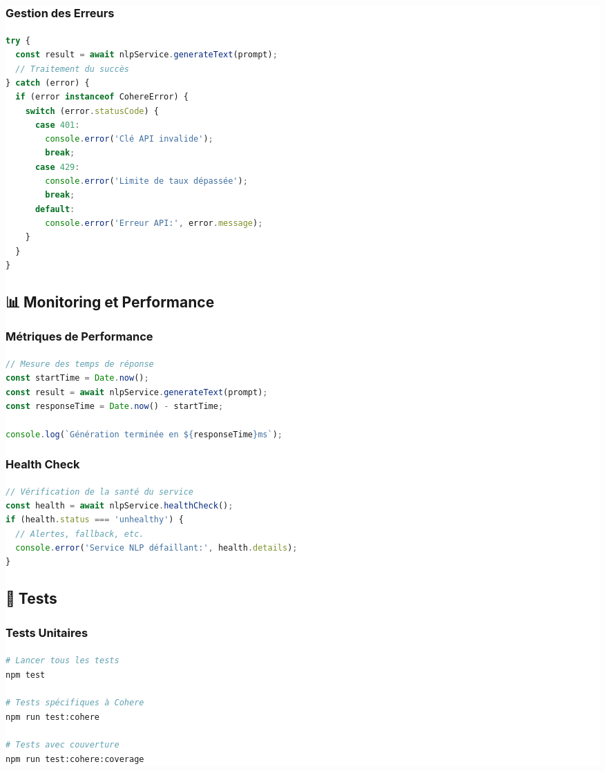 ### Gestion des Erreurs

```typescript
try {
  const result = await nlpService.generateText(prompt);
  // Traitement du succès
} catch (error) {
  if (error instanceof CohereError) {
    switch (error.statusCode) {
      case 401:
        console.error('Clé API invalide');
        break;
      case 429:
        console.error('Limite de taux dépassée');
        break;
      default:
        console.error('Erreur API:', error.message);
    }
  }
}
```

## 📊 Monitoring et Performance

### Métriques de Performance

```typescript
// Mesure des temps de réponse
const startTime = Date.now();
const result = await nlpService.generateText(prompt);
const responseTime = Date.now() - startTime;

console.log(`Génération terminée en ${responseTime}ms`);
```

### Health Check

```typescript
// Vérification de la santé du service
const health = await nlpService.healthCheck();
if (health.status === 'unhealthy') {
  // Alertes, fallback, etc.
  console.error('Service NLP défaillant:', health.details);
}
```

## 🧪 Tests

### Tests Unitaires

```bash
# Lancer tous les tests
npm test

# Tests spécifiques à Cohere
npm run test:cohere

# Tests avec couverture
npm run test:cohere:coverage
```
